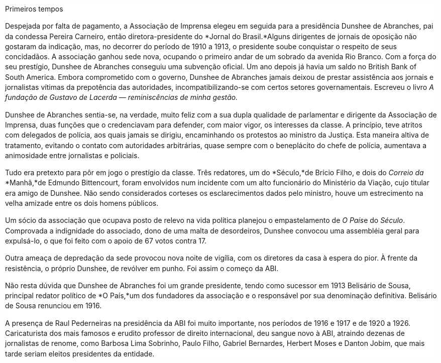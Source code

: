 Primeiros tempos

Despejada por falta de pagamento, a Associação de Imprensa elegeu em
seguida para a presidência Dunshee de Abranches, pai da condessa Pereira
Carneiro, então diretora-presidente do *Jornal do Brasil.*Alguns
dirigentes de jornais de oposição não gostaram da indicação, mas, no
decorrer do período de 1910 a 1913, o presidente soube conquistar o
respeito de seus concidadãos. A associação ganhou sede nova, ocupando o
primeiro andar de um sobrado da avenida Rio Branco. Com a força do seu
prestígio, Dunshee de Abranches conseguiu uma subvenção oficial. Um ano
depois já havia um saldo no British Bank of South America. Embora
comprometido com o governo, Dunshee de Abranches jamais deixou de
prestar assistência aos jornais e jornalistas vítimas da prepotência das
autoridades, incompatibilizando-se com certos setores governamentais.
Escreveu o livro *A* *fundação de Gustavo de Lacerda — reminiscências de
minha gestão.*

Dunshee de Abranches sentia-se, na verdade, muito feliz com a sua dupla
qualidade de parlamentar e dirigente da Associação de Imprensa, duas
funções que o credenciavam para defender, com maior vigor, os interesses
da classe. A princípio, teve atritos com delegados de polícia, aos quais
jamais se dirigiu, encaminhando os protestos ao ministro da Justiça.
Esta maneira altiva de tratamento, evitando o contato com autoridades
arbitrárias, quase sempre com o beneplácito do chefe de polícia,
aumentava a animosidade entre jornalistas e policiais.

Tudo era pretexto para pôr em jogo o prestígio da classe. Três
redatores, um do *Século,*de Brício Filho, e dois do *Correio da*
*Manhã,*de Edmundo Bittencourt, foram envolvidos num incidente com um
alto funcionário do Ministério da Viação, cujo titular era amigo de
Dunshee. Não sendo considerados corteses os esclarecimentos dados pelo
ministro, houve um estrecimento na velha amizade entre os dois homens
públicos.

Um sócio da associação que ocupava posto de relevo na vida política
planejou o empastelamento de *O País*e do *Século*. Comprovada a
indignidade do associado, dono de uma malta de desordeiros, Dunshee
convocou uma assembléia geral para expulsá-lo, o que foi feito com o
apoio de 67 votos contra 17.

Outra ameaça de depredação da sede provocou nova noite de vigília, com
os diretores da casa à espera do pior. À frente da resistência, o
próprio Dunshee, de revólver em punho. Foi assim o começo da ABI.

Não resta dúvida que Dunshee de Abranches foi um grande presidente,
tendo como sucessor em 1913 Belisário de Sousa, principal redator
político de *O País,*um dos fundadores da associação e o responsável por
sua denominação definitiva. Belisário de Sousa renunciou em 1916.

A presença de Raul Pederneiras na presidência da ABI foi muito
importante, nos períodos de 1916 e 1917 e de 1920 a 1926. Caricaturista
dos mais famosos e erudito professor de direito internacional, deu
sangue novo à ABI, atraindo dezenas de jornalistas de renome, como
Barbosa Lima Sobrinho, Paulo Filho, Gabriel Bernardes, Herbert Moses e
Danton Jobim, que mais tarde seriam eleitos presidentes da entidade.
